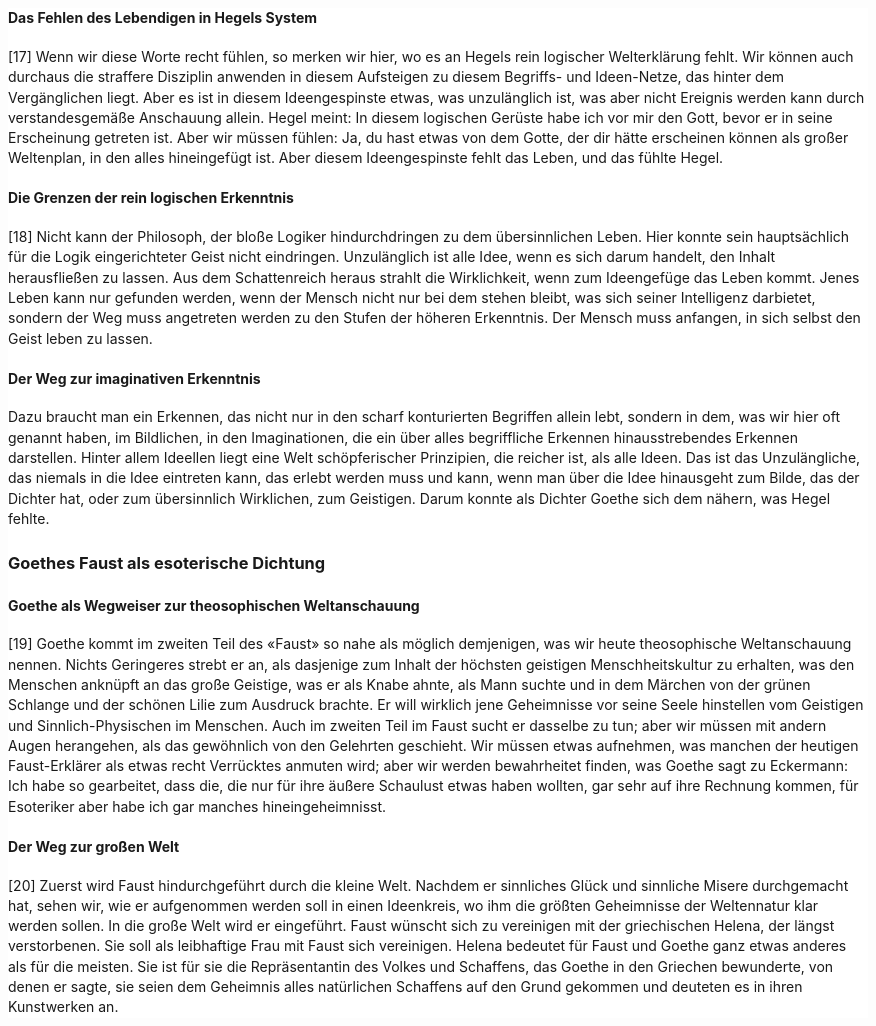 #### Das Fehlen des Lebendigen in Hegels System

[17] Wenn wir diese Worte recht fühlen, so merken wir hier, wo es an Hegels rein logischer Welterklärung fehlt. Wir können auch durchaus die straffere Disziplin anwenden in diesem Aufsteigen zu diesem Begriffs- und Ideen-Netze, das hinter dem Vergänglichen liegt. Aber es ist in diesem Ideengespinste etwas, was unzulänglich ist, was aber nicht Ereignis werden kann durch verstandesgemäße Anschauung allein. Hegel meint: In diesem logischen Gerüste habe ich vor mir den Gott, bevor er in seine Erscheinung getreten ist. Aber wir müssen fühlen: Ja, du hast etwas von dem Gotte, der dir hätte erscheinen können als großer Weltenplan, in den alles hineingefügt ist. Aber diesem Ideengespinste fehlt das Leben, und das fühlte Hegel.

#### Die Grenzen der rein logischen Erkenntnis

[18] Nicht kann der Philosoph, der bloße Logiker hindurchdringen zu dem übersinnlichen Leben. Hier konnte sein hauptsächlich für die Logik eingerichteter Geist nicht eindringen. Unzulänglich ist alle Idee, wenn es sich darum handelt, den Inhalt herausfließen zu lassen. Aus dem Schattenreich heraus strahlt die Wirklichkeit, wenn zum Ideengefüge das Leben kommt. Jenes Leben kann nur gefunden werden, wenn der Mensch nicht nur bei dem stehen bleibt, was sich seiner Intelligenz darbietet, sondern der Weg muss angetreten werden zu den Stufen der höheren Erkenntnis. Der Mensch muss anfangen, in sich selbst den Geist leben zu lassen.

#### Der Weg zur imaginativen Erkenntnis

Dazu braucht man ein Erkennen, das nicht nur in den scharf konturierten Begriffen allein lebt, sondern in dem, was wir hier oft genannt haben, im Bildlichen, in den Imaginationen, die ein über alles begriffliche Erkennen hinausstrebendes Erkennen darstellen. Hinter allem Ideellen liegt eine Welt schöpferischer Prinzipien, die reicher ist, als alle Ideen. Das ist das Unzulängliche, das niemals in die Idee eintreten kann, das erlebt werden muss und kann, wenn man über die Idee hinausgeht zum Bilde, das der Dichter hat, oder zum übersinnlich Wirklichen, zum Geistigen. Darum konnte als Dichter Goethe sich dem nähern, was Hegel fehlte.

### Goethes Faust als esoterische Dichtung

#### Goethe als Wegweiser zur theosophischen Weltanschauung

[19] Goethe kommt im zweiten Teil des «Faust» so nahe als möglich demjenigen, was wir heute theosophische Weltanschauung nennen. Nichts Geringeres strebt er an, als dasjenige zum Inhalt der höchsten geistigen Menschheitskultur zu erhalten, was den Menschen anknüpft an das große Geistige, was er als Knabe ahnte, als Mann suchte und in dem Märchen von der grünen Schlange und der schönen Lilie zum Ausdruck brachte. Er will wirklich jene Geheimnisse vor seine Seele hinstellen vom Geistigen und Sinnlich-Physischen im Menschen. Auch im zweiten Teil im Faust sucht er dasselbe zu tun; aber wir müssen mit andern Augen herangehen, als das gewöhnlich von den Gelehrten geschieht. Wir müssen etwas aufnehmen, was manchen der heutigen Faust-Erklärer als etwas recht Verrücktes anmuten wird; aber wir werden bewahrheitet finden, was Goethe sagt zu Eckermann: Ich habe so gearbeitet, dass die, die nur für ihre äußere Schaulust etwas haben wollten, gar sehr auf ihre Rechnung kommen, für Esoteriker aber habe ich gar manches hineingeheimnisst.

#### Der Weg zur großen Welt

[20] Zuerst wird Faust hindurchgeführt durch die kleine Welt. Nachdem er sinnliches Glück und sinnliche Misere durchgemacht hat, sehen wir, wie er aufgenommen werden soll in einen Ideenkreis, wo ihm die größten Geheimnisse der Weltennatur klar werden sollen. In die große Welt wird er eingeführt. Faust wünscht sich zu vereinigen mit der griechischen Helena, der längst verstorbenen. Sie soll als leibhaftige Frau mit Faust sich vereinigen. Helena bedeutet für Faust und Goethe ganz etwas anderes als für die meisten. Sie ist für sie die Repräsentantin des Volkes und Schaffens, das Goethe in den Griechen bewunderte, von denen er sagte, sie seien dem Geheimnis alles natürlichen Schaffens auf den Grund gekommen und deuteten es in ihren Kunstwerken an.
